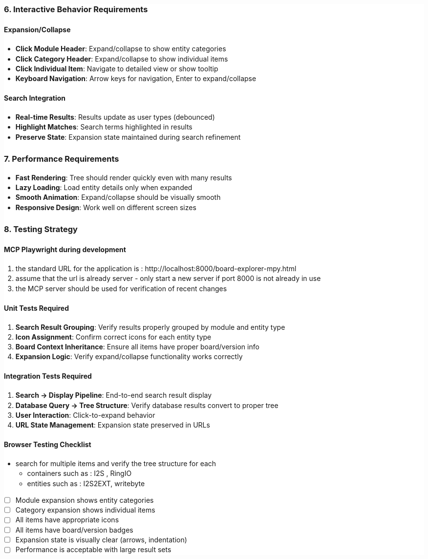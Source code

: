 ### 6. Interactive Behavior Requirements

#### Expansion/Collapse
- **Click Module Header**: Expand/collapse to show entity categories
- **Click Category Header**: Expand/collapse to show individual items  
- **Click Individual Item**: Navigate to detailed view or show tooltip
- **Keyboard Navigation**: Arrow keys for navigation, Enter to expand/collapse

#### Search Integration
- **Real-time Results**: Results update as user types (debounced)
- **Highlight Matches**: Search terms highlighted in results
- **Preserve State**: Expansion state maintained during search refinement

### 7. Performance Requirements
- **Fast Rendering**: Tree should render quickly even with many results
- **Lazy Loading**: Load entity details only when expanded
- **Smooth Animation**: Expand/collapse should be visually smooth
- **Responsive Design**: Work well on different screen sizes

### 8. Testing Strategy

#### MCP Playwright during development 
1. the standard URL for the application is : http://localhost:8000/board-explorer-mpy.html
2. assume that the url is already server - only start a new server if port 8000 is not already in use
3. the MCP server should be used for verification of recent changes


#### Unit Tests Required
1. **Search Result Grouping**: Verify results properly grouped by module and entity type
2. **Icon Assignment**: Confirm correct icons for each entity type
3. **Board Context Inheritance**: Ensure all items have proper board/version info
4. **Expansion Logic**: Verify expand/collapse functionality works correctly

#### Integration Tests Required  
1. **Search → Display Pipeline**: End-to-end search result display
2. **Database Query → Tree Structure**: Verify database results convert to proper tree
3. **User Interaction**: Click-to-expand behavior
4. **URL State Management**: Expansion state preserved in URLs

#### Browser Testing Checklist
- search for multiple items and verify the tree structure for each
  - containers such as : I2S , RingIO
  - entities such as : I2S2EXT, writebyte
- [ ] Module expansion shows entity categories
- [ ] Category expansion shows individual items
- [ ] All items have appropriate icons
- [ ] All items have board/version badges
- [ ] Expansion state is visually clear (arrows, indentation)
- [ ] Performance is acceptable with large result sets
